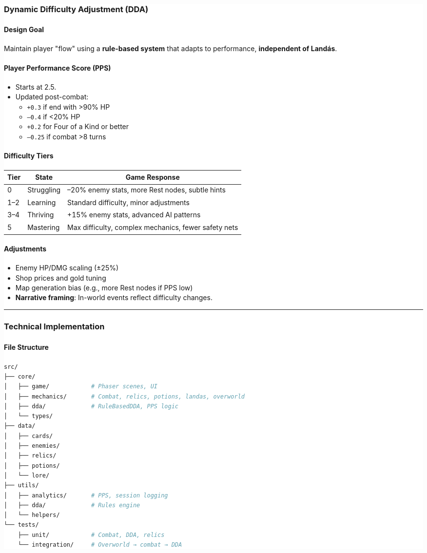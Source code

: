 
### **Dynamic Difficulty Adjustment (DDA)**

#### **Design Goal**
Maintain player "flow" using a **rule-based system** that adapts to performance, **independent of Landás**.

#### **Player Performance Score (PPS)**
- Starts at 2.5.
- Updated post-combat:
  - `+0.3` if end with >90% HP
  - `–0.4` if <20% HP
  - `+0.2` for Four of a Kind or better
  - `–0.25` if combat >8 turns

#### **Difficulty Tiers**
| Tier | State | Game Response |
|------|------|----------------|
| 0 | Struggling | –20% enemy stats, more Rest nodes, subtle hints |
| 1–2 | Learning | Standard difficulty, minor adjustments |
| 3–4 | Thriving | +15% enemy stats, advanced AI patterns |
| 5 | Mastering | Max difficulty, complex mechanics, fewer safety nets |

#### **Adjustments**
- Enemy HP/DMG scaling (±25%)
- Shop prices and gold tuning
- Map generation bias (e.g., more Rest nodes if PPS low)
- **Narrative framing**: In-world events reflect difficulty changes.

---

### **Technical Implementation**

#### **File Structure**
```bash
src/
├── core/
│   ├── game/            # Phaser scenes, UI
│   ├── mechanics/       # Combat, relics, potions, landas, overworld
│   ├── dda/             # RuleBasedDDA, PPS logic
│   └── types/
├── data/
│   ├── cards/
│   ├── enemies/
│   ├── relics/
│   ├── potions/
│   └── lore/
├── utils/
│   ├── analytics/       # PPS, session logging
│   ├── dda/             # Rules engine
│   └── helpers/
└── tests/
    ├── unit/            # Combat, DDA, relics
    └── integration/     # Overworld → combat → DDA
```
